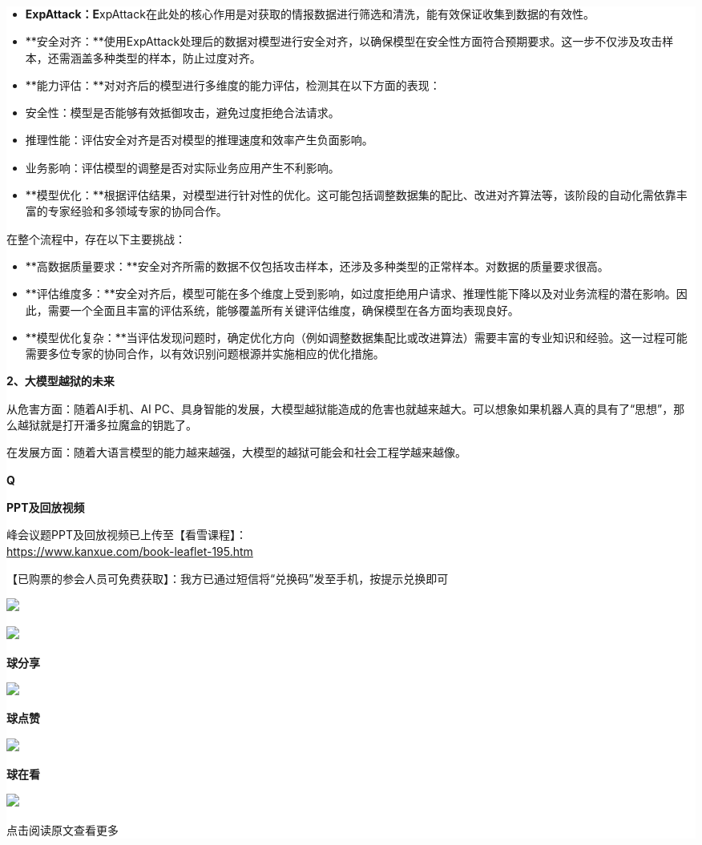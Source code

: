   
- **ExpAttack：E**xpAttack在此处的核心作用是对获取的情报数据进行筛选和清洗，能有效保证收集到数据的有效性。  
  
- **安全对齐：**使用ExpAttack处理后的数据对模型进行安全对齐，以确保模型在安全性方面符合预期要求。这一步不仅涉及攻击样本，还需涵盖多种类型的样本，防止过度对齐。  
  
  
- **能力评估：**对对齐后的模型进行多维度的能力评估，检测其在以下方面的表现：  
  
- 安全性：模型是否能够有效抵御攻击，避免过度拒绝合法请求。  
  
- 推理性能：评估安全对齐是否对模型的推理速度和效率产生负面影响。  
  
- 业务影响：评估模型的调整是否对实际业务应用产生不利影响。  
  
- **模型优化：**根据评估结果，对模型进行针对性的优化。这可能包括调整数据集的配比、改进对齐算法等，该阶段的自动化需依靠丰富的专家经验和多领域专家的协同合作。  
  
在整个流程中，存在以下主要挑战：  
  
- **高数据质量要求：**安全对齐所需的数据不仅包括攻击样本，还涉及多种类型的正常样本。对数据的质量要求很高。  
  
- **评估维度多：**安全对齐后，模型可能在多个维度上受到影响，如过度拒绝用户请求、推理性能下降以及对业务流程的潜在影响。因此，需要一个全面且丰富的评估系统，能够覆盖所有关键评估维度，确保模型在各方面均表现良好。  
  
- **模型优化复杂：**当评估发现问题时，确定优化方向（例如调整数据集配比或改进算法）需要丰富的专业知识和经验。这一过程可能需要多位专家的协同合作，以有效识别问题根源并实施相应的优化措施。  
  
**2、大模型越狱的未来**  
  
从危害方面：随着AI手机、AI PC、具身智能的发展，大模型越狱能造成的危害也就越来越大。可以想象如果机器人真的具有了“思想”，那么越狱就是打开潘多拉魔盒的钥匙了。  
  
  
在发展方面：随着大语言模型的能力越来越强，大模型的越狱可能会和社会工程学越来越像。  
  
  
  
  
**Q**  
  
  
**PPT及回放视频**  
  
峰会议题PPT及回放视频已上传至【看雪课程】：  
https://www.kanxue.com/book-leaflet-195.htm  
  
  
【已购票的参会人员可免费获取】：我方已通过短信将“兑换码”发至手机，按提示兑换即可  
  
  
![](https://mmbiz.qpic.cn/sz_mmbiz_jpg/1UG7KPNHN8HprcLHZFMUZ3KNdpeqwlyaZR1jKDRMf2GcgQHrOicaicFS4qyxuUmLEib7PLUSwFrGickKr4oR8zznPg/640?wx_fmt=jpeg&from=appmsg "")  
  
  
  
![](https://mmbiz.qpic.cn/sz_mmbiz_gif/1UG7KPNHN8HprcLHZFMUZ3KNdpeqwlyaKlwctMNswCubkAfRkYJNlj5mMnnpvGqic0712JdoZrPFX83kTic8mHZQ/640?wx_fmt=gif&from=appmsg "")  
  
**球分享**  
  
![](https://mmbiz.qpic.cn/sz_mmbiz_gif/1UG7KPNHN8HprcLHZFMUZ3KNdpeqwlyaKlwctMNswCubkAfRkYJNlj5mMnnpvGqic0712JdoZrPFX83kTic8mHZQ/640?wx_fmt=gif&from=appmsg "")  
  
**球点赞**  
  
![](https://mmbiz.qpic.cn/sz_mmbiz_gif/1UG7KPNHN8HprcLHZFMUZ3KNdpeqwlyaKlwctMNswCubkAfRkYJNlj5mMnnpvGqic0712JdoZrPFX83kTic8mHZQ/640?wx_fmt=gif&from=appmsg "")  
  
**球在看**  
  
  
![](https://mmbiz.qpic.cn/sz_mmbiz_gif/1UG7KPNHN8HprcLHZFMUZ3KNdpeqwlya31MC8xzHCGMGmfic9VsEdmsfHEQewqOrrlGmeC8YxnB4gicia9RFyrwlg/640?wx_fmt=gif&from=appmsg "")  
  
点击阅读原文查看更多  
  
  

